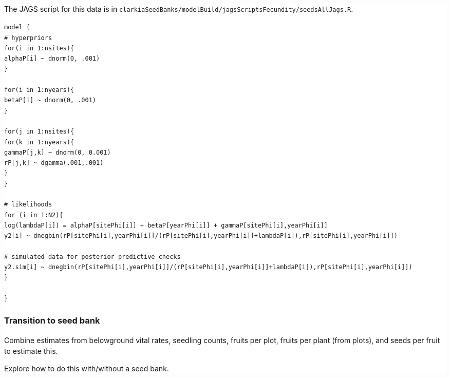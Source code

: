 The JAGS script for this data is in
`clarkiaSeedBanks/modelBuild/jagsScriptsFecundity/seedsAllJags.R`.

    model { 
    # hyperpriors
    for(i in 1:nsites){
    alphaP[i] ~ dnorm(0, .001)
    }
    
    for(i in 1:nyears){
    betaP[i] ~ dnorm(0, .001)
    }
    
    for(j in 1:nsites){
    for(k in 1:nyears){
    gammaP[j,k] ~ dnorm(0, 0.001)
    rP[j,k] ~ dgamma(.001,.001)
    }
    }
    
    # likelihoods
    for (i in 1:N2){
    log(lambdaP[i]) = alphaP[sitePhi[i]] + betaP[yearPhi[i]] + gammaP[sitePhi[i],yearPhi[i]]
    y2[i] ~ dnegbin(rP[sitePhi[i],yearPhi[i]]/(rP[sitePhi[i],yearPhi[i]]+lambdaP[i]),rP[sitePhi[i],yearPhi[i]])
    
    # simulated data for posterior predictive checks
    y2.sim[i] ~ dnegbin(rP[sitePhi[i],yearPhi[i]]/(rP[sitePhi[i],yearPhi[i]]+lambdaP[i]),rP[sitePhi[i],yearPhi[i]])
    }
    
    }

### Transition to seed bank

Combine estimates from belowground vital rates, seedling counts, fruits
per plot, fruits per plant (from plots), and seeds per fruit to estimate
this.

Explore how to do this with/without a seed bank.
